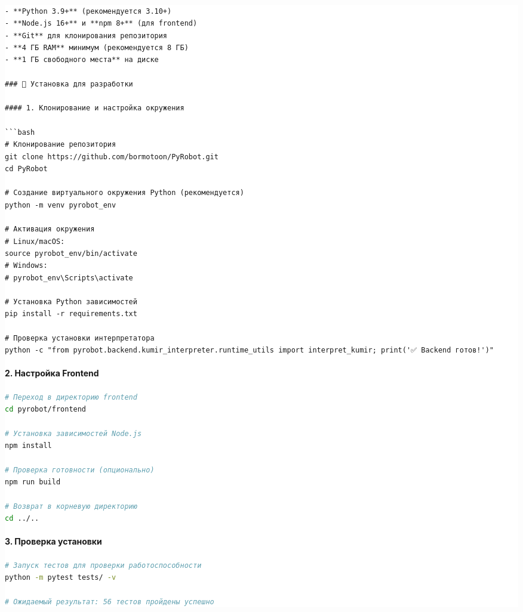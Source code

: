 ```
- **Python 3.9+** (рекомендуется 3.10+)
- **Node.js 16+** и **npm 8+** (для frontend)
- **Git** для клонирования репозитория
- **4 ГБ RAM** минимум (рекомендуется 8 ГБ)
- **1 ГБ свободного места** на диске

### 💾 Установка для разработки

#### 1. Клонирование и настройка окружения

```bash
# Клонирование репозитория
git clone https://github.com/bormotoon/PyRobot.git
cd PyRobot

# Создание виртуального окружения Python (рекомендуется)
python -m venv pyrobot_env

# Активация окружения
# Linux/macOS:
source pyrobot_env/bin/activate
# Windows:
# pyrobot_env\Scripts\activate

# Установка Python зависимостей
pip install -r requirements.txt

# Проверка установки интерпретатора
python -c "from pyrobot.backend.kumir_interpreter.runtime_utils import interpret_kumir; print('✅ Backend готов!')"
```

#### 2. Настройка Frontend

```bash
# Переход в директорию frontend
cd pyrobot/frontend

# Установка зависимостей Node.js
npm install

# Проверка готовности (опционально)
npm run build

# Возврат в корневую директорию
cd ../..
```

#### 3. Проверка установки

```bash
# Запуск тестов для проверки работоспособности
python -m pytest tests/ -v

# Ожидаемый результат: 56 тестов пройдены успешно
```
